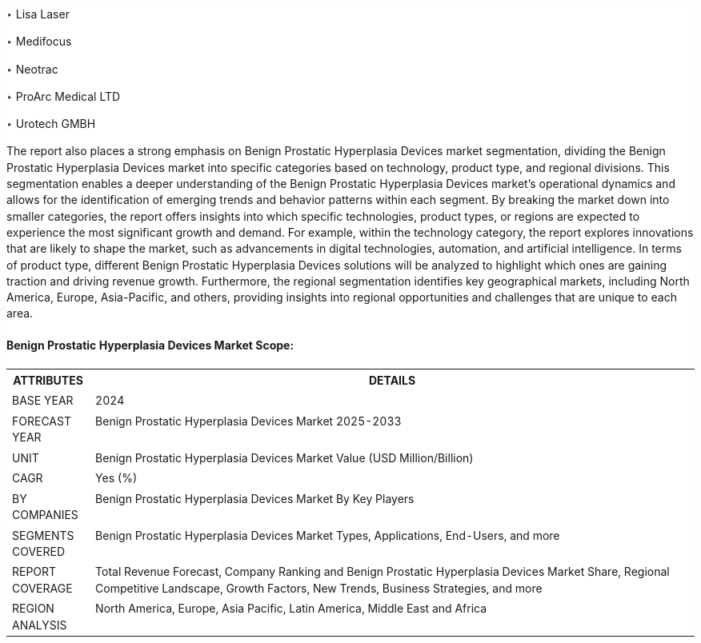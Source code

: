 ‣ Lisa Laser

‣ Medifocus

‣ Neotrac

‣ ProArc Medical LTD

‣ Urotech GMBH

The report also places a strong emphasis on Benign Prostatic Hyperplasia Devices market segmentation, dividing the Benign Prostatic Hyperplasia Devices market into specific categories based on technology, product type, and regional divisions. This segmentation enables a deeper understanding of the Benign Prostatic Hyperplasia Devices market’s operational dynamics and allows for the identification of emerging trends and behavior patterns within each segment. By breaking the market down into smaller categories, the report offers insights into which specific technologies, product types, or regions are expected to experience the most significant growth and demand. For example, within the technology category, the report explores innovations that are likely to shape the market, such as advancements in digital technologies, automation, and artificial intelligence. In terms of product type, different Benign Prostatic Hyperplasia Devices solutions will be analyzed to highlight which ones are gaining traction and driving revenue growth. Furthermore, the regional segmentation identifies key geographical markets, including North America, Europe, Asia-Pacific, and others, providing insights into regional opportunities and challenges that are unique to each area.

<h4>Benign Prostatic Hyperplasia Devices Market Scope:</h4>
<table>
<tr>
<th>ATTRIBUTES</th>
<th>DETAILS</th>
</tr>
<tr>
<td>BASE YEAR</td>
<td>2024</td>
</tr>
<tr>
<td>FORECAST YEAR</td>
<td>Benign Prostatic Hyperplasia Devices Market 2025-2033</td>
</tr>
<tr>
<td>UNIT</td>
<td>Benign Prostatic Hyperplasia Devices Market Value (USD Million/Billion)</td>
<tr>
<td>CAGR</td>
<td>Yes (%)</td>
</tr>
</tr>
<tr>
<td>BY COMPANIES</td>
<td>Benign Prostatic Hyperplasia Devices Market By Key Players</td>
</tr>
<tr>
<td>SEGMENTS COVERED</td>
<td>Benign Prostatic Hyperplasia Devices Market Types, Applications, End-Users, and more</td>
</tr>
<tr>
<td>REPORT COVERAGE</td>
<td>Total Revenue Forecast, Company Ranking and Benign Prostatic Hyperplasia Devices Market Share, Regional Competitive Landscape, Growth Factors, New Trends, Business Strategies, and more</td>
</tr>
<tr>
<td>REGION ANALYSIS</td>
<td>North America, Europe, Asia Pacific, Latin America, Middle East and Africa</td>
</tr>
</table>
